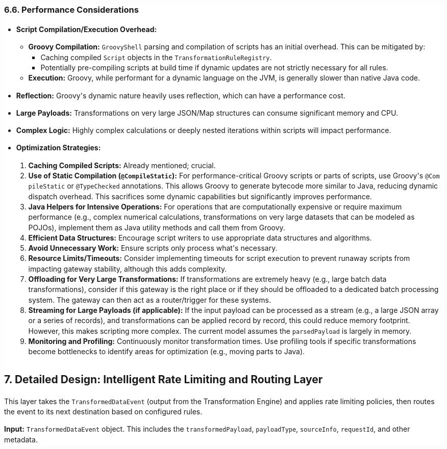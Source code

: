 ### 6.6. Performance Considerations

*   **Script Compilation/Execution Overhead:**
    *   **Groovy Compilation:** `GroovyShell` parsing and compilation of scripts has an initial overhead. This can be mitigated by:
        *   Caching compiled `Script` objects in the `TransformationRuleRegistry`.
        *   Potentially pre-compiling scripts at build time if dynamic updates are not strictly necessary for all rules.
    *   **Execution:** Groovy, while performant for a dynamic language on the JVM, is generally slower than native Java code.
*   **Reflection:** Groovy's dynamic nature heavily uses reflection, which can have a performance cost.
*   **Large Payloads:** Transformations on very large JSON/Map structures can consume significant memory and CPU.
*   **Complex Logic:** Highly complex calculations or deeply nested iterations within scripts will impact performance.

*   **Optimization Strategies:**
    1.  **Caching Compiled Scripts:** Already mentioned; crucial.
    2.  **Use of Static Compilation (`@CompileStatic`):** For performance-critical Groovy scripts or parts of scripts, use Groovy's `@CompileStatic` or `@TypeChecked` annotations. This allows Groovy to generate bytecode more similar to Java, reducing dynamic dispatch overhead. This sacrifices some dynamic capabilities but significantly improves performance.
    3.  **Java Helpers for Intensive Operations:** For operations that are computationally expensive or require maximum performance (e.g., complex numerical calculations, transformations on very large datasets that can be modeled as POJOs), implement them as Java utility methods and call them from Groovy.
    4.  **Efficient Data Structures:** Encourage script writers to use appropriate data structures and algorithms.
    5.  **Avoid Unnecessary Work:** Ensure scripts only process what's necessary.
    6.  **Resource Limits/Timeouts:** Consider implementing timeouts for script execution to prevent runaway scripts from impacting gateway stability, although this adds complexity.
    7.  **Offloading for Very Large Transformations:** If transformations are extremely heavy (e.g., large batch data transformations), consider if this gateway is the right place or if they should be offloaded to a dedicated batch processing system. The gateway can then act as a router/trigger for these systems.
    8.  **Streaming for Large Payloads (if applicable):** If the input payload can be processed as a stream (e.g., a large JSON array or a series of records), and transformations can be applied record by record, this could reduce memory footprint. However, this makes scripting more complex. The current model assumes the `parsedPayload` is largely in memory.
    9.  **Monitoring and Profiling:** Continuously monitor transformation times. Use profiling tools if specific transformations become bottlenecks to identify areas for optimization (e.g., moving parts to Java).

## 7. Detailed Design: Intelligent Rate Limiting and Routing Layer

This layer takes the `TransformedDataEvent` (output from the Transformation Engine) and applies rate limiting policies, then routes the event to its next destination based on configured rules.

**Input:** `TransformedDataEvent` object. This includes the `transformedPayload`, `payloadType`, `sourceInfo`, `requestId`, and other metadata.
